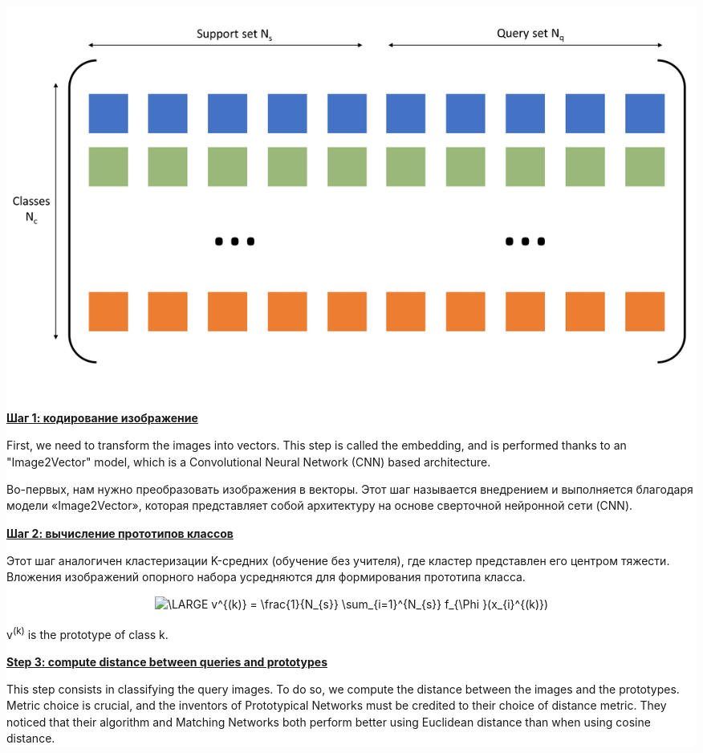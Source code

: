 ![Representation of one sample](readme_images/sample_representation.JPG)

<ins>**Шаг 1: кодирование изображение**</ins>

First, we need to transform the images into vectors. This step is called the embedding, and is performed thanks to an "Image2Vector" model, which is a Convolutional Neural Network (CNN) based architecture.

Во-первых, нам нужно преобразовать изображения в векторы. Этот шаг называется внедрением и выполняется благодаря модели
«Image2Vector», которая представляет собой архитектуру на основе сверточной нейронной сети (CNN).

<ins>**Шаг 2: вычисление прототипов классов**</ins>

Этот шаг аналогичен кластеризации K-средних (обучение без учителя), где кластер представлен его центром тяжести.
Вложения изображений опорного набора усредняются для формирования прототипа класса.

<p align="center">
<img src="https://latex.codecogs.com/png.latex?\large&space;v^{(k)}&space;=&space;\frac{1}{N_{s}}&space;\sum_{i=1}^{N_{s}}&space;f_{\Phi&space;}(x_{i}^{(k)})" title="\LARGE v^{(k)} = \frac{1}{N_{s}} \sum_{i=1}^{N_{s}} f_{\Phi }(x_{i}^{(k)})" width="0"/>
</p>

v<sup>(k)</sup> is the prototype of class k.

<ins>**Step 3: compute distance between queries and prototypes**</ins>

This step consists in classifying the query images. To do so, we compute the distance between the images and the prototypes. Metric choice is crucial, and the inventors of Prototypical Networks must be credited to their choice of distance metric. They noticed that their algorithm and Matching Networks both perform better using Euclidean distance than when using cosine distance. 
